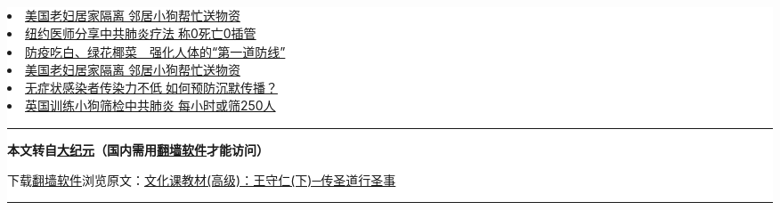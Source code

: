 <li><a href="https://github.com/hcsno219/djy/blob/master/gb/20/4/2/n11997114.md#1">美国老妇居家隔离 邻居小狗帮忙送物资</a></li>
<li><a href="https://github.com/hcsno219/djy/blob/master/gb/20/4/1/n11995936.md#1">纽约医师分享中共肺炎疗法 称0死亡0插管</a></li>
<li><a href="https://github.com/hcsno219/djy/blob/master/gb/20/3/31/n11990151.md#1">防疫吃白、绿花椰菜　强化人体的“第一道防线”</a></li>
<li><a href="https://github.com/hcsno219/djy/blob/master/gb/20/4/2/n11997114.md#1">美国老妇居家隔离 邻居小狗帮忙送物资</a></li>
<li><a href="https://github.com/hcsno219/djy/blob/master/gb/20/3/31/n11992849.md#1">无症状感染者传染力不低 如何预防沉默传播？</a></li>
<li><a href="https://github.com/hcsno219/djy/blob/master/gb/20/4/2/n11997876.md#1">英国训练小狗筛检中共肺炎 每小时或筛250人</a></li>
<hr>

<strong>本文转自<a href="https://www.epochtimes.com">大纪元</a>（国内需用<a href="https://github.com/hcsno219/www/blob/master/README.md#8">翻墙软件</a>才能访问）</strong><p>下载<a href="https://github.com/hcsno219/www/blob/master/README.md#8">翻墙软件</a>浏览原文：<a href="https://www.epochtimes.com/gb/7/11/23/n1910738.htm">文化课教材(高级)：王守仁(下)─传圣道行圣事</a></p><hr>
